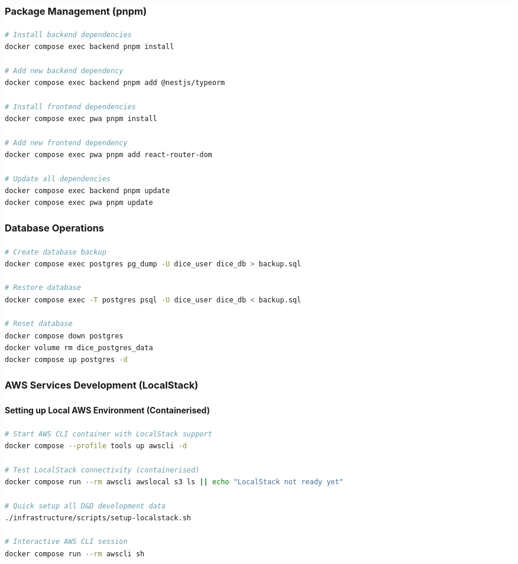 ### Package Management (pnpm)

```bash
# Install backend dependencies
docker compose exec backend pnpm install

# Add new backend dependency
docker compose exec backend pnpm add @nestjs/typeorm

# Install frontend dependencies
docker compose exec pwa pnpm install

# Add new frontend dependency
docker compose exec pwa pnpm add react-router-dom

# Update all dependencies
docker compose exec backend pnpm update
docker compose exec pwa pnpm update
```

### Database Operations

```bash
# Create database backup
docker compose exec postgres pg_dump -U dice_user dice_db > backup.sql

# Restore database
docker compose exec -T postgres psql -U dice_user dice_db < backup.sql

# Reset database
docker compose down postgres
docker volume rm dice_postgres_data
docker compose up postgres -d
```

### AWS Services Development (LocalStack)

#### Setting up Local AWS Environment (Containerised)

```bash
# Start AWS CLI container with LocalStack support
docker compose --profile tools up awscli -d

# Test LocalStack connectivity (containerised)
docker compose run --rm awscli awslocal s3 ls || echo "LocalStack not ready yet"

# Quick setup all D&D development data
./infrastructure/scripts/setup-localstack.sh

# Interactive AWS CLI session
docker compose run --rm awscli sh
```
